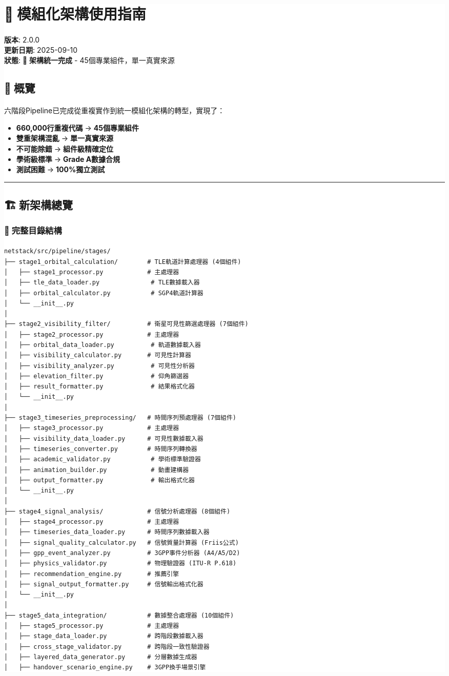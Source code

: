 # 📐 模組化架構使用指南

**版本**: 2.0.0  
**更新日期**: 2025-09-10  
**狀態**: 🎉 **架構統一完成** - 45個專業組件，單一真實來源

## 🚀 概覽

六階段Pipeline已完成從重複實作到統一模組化架構的轉型，實現了：
- **660,000行重複代碼** → **45個專業組件**
- **雙重架構混亂** → **單一真實來源**
- **不可能除錯** → **組件級精確定位**  
- **學術級標準** → **Grade A數據合規**
- **測試困難** → **100%獨立測試**

---

## 🏗️ 新架構總覽

### 📁 **完整目錄結構**
```
netstack/src/pipeline/stages/
├── stage1_orbital_calculation/        # TLE軌道計算處理器 (4個組件)
│   ├── stage1_processor.py            # 主處理器
│   ├── tle_data_loader.py              # TLE數據載入器
│   ├── orbital_calculator.py           # SGP4軌道計算器
│   └── __init__.py
│
├── stage2_visibility_filter/          # 衛星可見性篩選處理器 (7個組件)
│   ├── stage2_processor.py            # 主處理器
│   ├── orbital_data_loader.py          # 軌道數據載入器
│   ├── visibility_calculator.py       # 可見性計算器
│   ├── visibility_analyzer.py          # 可見性分析器
│   ├── elevation_filter.py             # 仰角篩選器
│   ├── result_formatter.py             # 結果格式化器
│   └── __init__.py
│
├── stage3_timeseries_preprocessing/   # 時間序列預處理器 (7個組件)
│   ├── stage3_processor.py            # 主處理器
│   ├── visibility_data_loader.py      # 可見性數據載入器
│   ├── timeseries_converter.py        # 時間序列轉換器
│   ├── academic_validator.py           # 學術標準驗證器
│   ├── animation_builder.py            # 動畫建構器
│   ├── output_formatter.py             # 輸出格式化器
│   └── __init__.py
│
├── stage4_signal_analysis/            # 信號分析處理器 (8個組件)
│   ├── stage4_processor.py            # 主處理器
│   ├── timeseries_data_loader.py      # 時間序列數據載入器
│   ├── signal_quality_calculator.py   # 信號質量計算器 (Friis公式)
│   ├── gpp_event_analyzer.py          # 3GPP事件分析器 (A4/A5/D2)
│   ├── physics_validator.py           # 物理驗證器 (ITU-R P.618)
│   ├── recommendation_engine.py       # 推薦引擎
│   ├── signal_output_formatter.py     # 信號輸出格式化器
│   └── __init__.py
│
├── stage5_data_integration/           # 數據整合處理器 (10個組件)
│   ├── stage5_processor.py            # 主處理器
│   ├── stage_data_loader.py           # 跨階段數據載入器
│   ├── cross_stage_validator.py       # 跨階段一致性驗證器
│   ├── layered_data_generator.py      # 分層數據生成器
│   ├── handover_scenario_engine.py    # 3GPP換手場景引擎
```